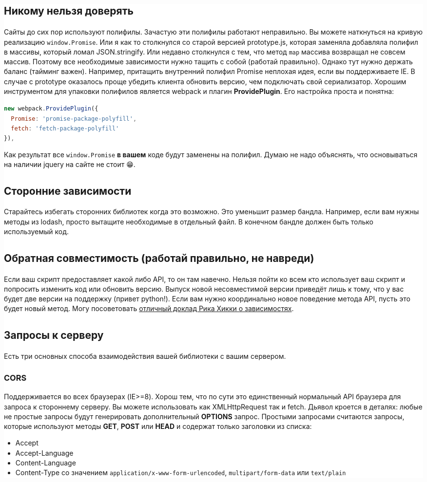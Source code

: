 ## Никому нельзя доверять
Сайты до сих пор используют полифилы. Зачастую эти полифилы работают неправильно.
Вы можете наткнуться на кривую реализацию `window.Promise`.
Или я как то столкнулся со старой версией prototype.js, которая заменяла добавляла полифил в массивы, который ломал JSON.stringify.
Или недавно столкнулся с тем, что метод `map` массива возвращал не совсем массив.
Поэтому все необходимые зависимости нужно тащить с собой (работай правильно).
Однако тут нужно держать баланс (тайминг важен). Например, притащить внутренний полифил Promise неплохая идея, если вы поддерживаете IE.
В случае с prototype оказалось проще убедить клиента обновить версию, чем подключать свой сериализатор.
Хорошим инструментом для упаковки полифилов является webpack и плагин **ProvidePlugin**.
Его настройка проста и понятна:
```javascript
new webpack.ProvidePlugin({
  Promise: 'promise-package-polyfill',
  fetch: 'fetch-package-polyfill'
}),
```
Как результат все `window.Promise` **в вашем** коде будут заменены на полифил.
Думаю не надо объяснять, что основываться на наличии jquery на сайте не стоит 😁.

## Сторонние зависимости
Старайтесь избегать сторонних библиотек когда это возможно. Это уменьшит размер бандла.
Например, если вам нужны методы из lodash, просто вытащите необходимые в отдельный файл.
В конечном бандле должен быть только используемый код.

## Обратная совместимость (работай правильно, не навреди)
Если ваш скрипт предоставляет какой либо API, то он там навечно.
Нельзя пойти ко всем кто использует ваш скрипт и попросить изменить код или обновить версию.
Выпуск новой несовместимой версии приведёт лишь к тому, что у вас будет две версии на поддержку (привет python!).
Если вам нужно координально новое поведение метода API, пусть это будет новый метод.
Могу посоветовать [отличный доклад Рика Хикки о зависимостях][Rich Hickey].

## Запросы к серверу
Есть три основных способа взаимодействия вашей библиотеки с вашим сервером.

### CORS
Поддерживается во всех браузерах (IE>=8). Хорош тем, что по сути это единственный нормальный API браузера для запроса к стороннему серверу.
Вы можете использовать как XMLHttpRequest так и fetch.
Дьявол кроется в деталях: любые не простые запросы будут генерировать дополнительный **OPTIONS** запрос.
Простыми запросами считаются запросы, которые используют методы **GET**, **POST** или **HEAD** и содержат только заголовки из списка:

* Accept
* Accept-Language
* Content-Language
* Content-Type со значением `application/x-www-form-urlencoded`, `multipart/form-data` или `text/plain`


[Rich Hickey]: https://www.youtube.com/watch?v=oyLBGkS5ICk
[jsonp still madatory]: https://blog.algolia.com/jsonp-still-mandatory/
[log]: https://gist.github.com/slonoed/32b40f5d5af2de0e889c169e436d2b80
[ioc]: https://github.com/slonoed/startup